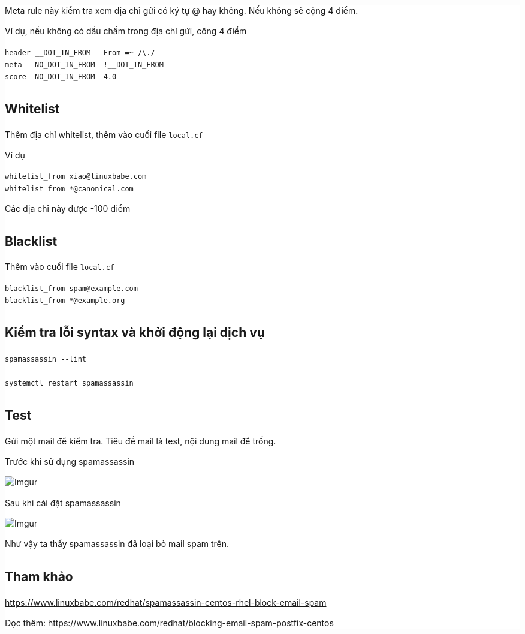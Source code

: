 Meta rule này kiểm tra xem địa chỉ gửi có ký tự @ hay không. Nếu không sẽ cộng 4 điểm.

Ví dụ, nếu không có dấu chấm trong địa chỉ gửi, công 4 điểm

    header __DOT_IN_FROM   From =~ /\./
    meta   NO_DOT_IN_FROM  !__DOT_IN_FROM
    score  NO_DOT_IN_FROM  4.0

## Whitelist

Thêm địa chỉ whitelist, thêm vào cuối file `local.cf`

Ví dụ

    whitelist_from xiao@linuxbabe.com
    whitelist_from *@canonical.com

Các địa chỉ này được -100 điểm

## Blacklist

Thêm vào cuối file `local.cf`

    blacklist_from spam@example.com
    blacklist_from *@example.org

## Kiểm tra lỗi syntax và khởi động lại dịch vụ

    spamassassin --lint

    systemctl restart spamassassin

## Test

Gửi một mail để kiểm tra. Tiêu đề mail là test, nội dung mail để trống.

Trước khi sử dụng spamassassin

![Imgur](https://i.imgur.com/lVfRAk6.png)

Sau khi cài đặt spamassassin

![Imgur](https://i.imgur.com/ZYOTDn9.png)

Như vậy ta thấy spamassassin đã loại bỏ mail spam trên.

## Tham khảo 

https://www.linuxbabe.com/redhat/spamassassin-centos-rhel-block-email-spam

Đọc thêm: https://www.linuxbabe.com/redhat/blocking-email-spam-postfix-centos
